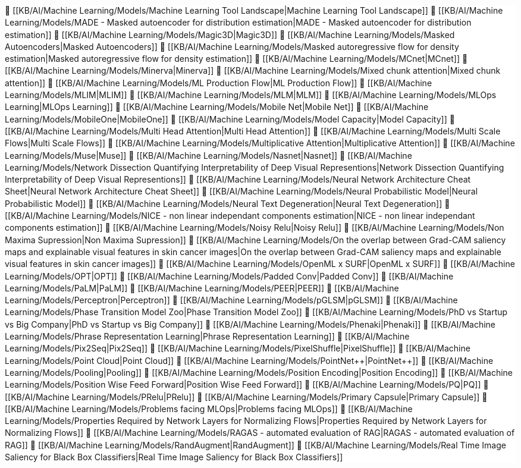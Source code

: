 📄 [[KB/AI/Machine Learning/Models/Machine Learning Tool Landscape|Machine Learning Tool Landscape]]
📄 [[KB/AI/Machine Learning/Models/MADE - Masked autoencoder for distribution estimation|MADE - Masked autoencoder for distribution estimation]]
📄 [[KB/AI/Machine Learning/Models/Magic3D|Magic3D]]
📄 [[KB/AI/Machine Learning/Models/Masked Autoencoders|Masked Autoencoders]]
📄 [[KB/AI/Machine Learning/Models/Masked autoregressive flow for density estimation|Masked autoregressive flow for density estimation]]
📄 [[KB/AI/Machine Learning/Models/MCnet|MCnet]]
📄 [[KB/AI/Machine Learning/Models/Minerva|Minerva]]
📄 [[KB/AI/Machine Learning/Models/Mixed chunk attention|Mixed chunk attention]]
📄 [[KB/AI/Machine Learning/Models/ML Production Flow|ML Production Flow]]
📄 [[KB/AI/Machine Learning/Models/MLIM|MLIM]]
📄 [[KB/AI/Machine Learning/Models/MLM|MLM]]
📄 [[KB/AI/Machine Learning/Models/MLOps Learning|MLOps Learning]]
📄 [[KB/AI/Machine Learning/Models/Mobile Net|Mobile Net]]
📄 [[KB/AI/Machine Learning/Models/MobileOne|MobileOne]]
📄 [[KB/AI/Machine Learning/Models/Model Capacity|Model Capacity]]
📄 [[KB/AI/Machine Learning/Models/Multi Head Attention|Multi Head Attention]]
📄 [[KB/AI/Machine Learning/Models/Multi Scale Flows|Multi Scale Flows]]
📄 [[KB/AI/Machine Learning/Models/Multiplicative Attention|Multiplicative Attention]]
📄 [[KB/AI/Machine Learning/Models/Muse|Muse]]
📄 [[KB/AI/Machine Learning/Models/Nasnet|Nasnet]]
📄 [[KB/AI/Machine Learning/Models/Network Dissection Quantifying Interpretability of Deep Visual Representions|Network Dissection Quantifying Interpretability of Deep Visual Representions]]
📄 [[KB/AI/Machine Learning/Models/Neural Network Architecture Cheat Sheet|Neural Network Architecture Cheat Sheet]]
📄 [[KB/AI/Machine Learning/Models/Neural Probabilistic Model|Neural Probabilistic Model]]
📄 [[KB/AI/Machine Learning/Models/Neural Text Degeneration|Neural Text Degeneration]]
📄 [[KB/AI/Machine Learning/Models/NICE - non linear independant components estimation|NICE - non linear independant components estimation]]
📄 [[KB/AI/Machine Learning/Models/Noisy Relu|Noisy Relu]]
📄 [[KB/AI/Machine Learning/Models/Non Maxima Supression|Non Maxima Supression]]
📄 [[KB/AI/Machine Learning/Models/On the overlap between Grad-CAM saliency maps and explainable visual features in skin cancer images|On the overlap between Grad-CAM saliency maps and explainable visual features in skin cancer images]]
📄 [[KB/AI/Machine Learning/Models/OpenML x SURF|OpenML x SURF]]
📄 [[KB/AI/Machine Learning/Models/OPT|OPT]]
📄 [[KB/AI/Machine Learning/Models/Padded Conv|Padded Conv]]
📄 [[KB/AI/Machine Learning/Models/PaLM|PaLM]]
📄 [[KB/AI/Machine Learning/Models/PEER|PEER]]
📄 [[KB/AI/Machine Learning/Models/Perceptron|Perceptron]]
📄 [[KB/AI/Machine Learning/Models/pGLSM|pGLSM]]
📄 [[KB/AI/Machine Learning/Models/Phase Transition Model Zoo|Phase Transition Model Zoo]]
📄 [[KB/AI/Machine Learning/Models/PhD vs Startup vs Big Company|PhD vs Startup vs Big Company]]
📄 [[KB/AI/Machine Learning/Models/Phenaki|Phenaki]]
📄 [[KB/AI/Machine Learning/Models/Phrase Representation Learning|Phrase Representation Learning]]
📄 [[KB/AI/Machine Learning/Models/Pix2Seq|Pix2Seq]]
📄 [[KB/AI/Machine Learning/Models/PixelShuffle|PixelShuffle]]
📄 [[KB/AI/Machine Learning/Models/Point Cloud|Point Cloud]]
📄 [[KB/AI/Machine Learning/Models/PointNet++|PointNet++]]
📄 [[KB/AI/Machine Learning/Models/Pooling|Pooling]]
📄 [[KB/AI/Machine Learning/Models/Position Encoding|Position Encoding]]
📄 [[KB/AI/Machine Learning/Models/Position Wise Feed Forward|Position Wise Feed Forward]]
📄 [[KB/AI/Machine Learning/Models/PQ|PQ]]
📄 [[KB/AI/Machine Learning/Models/PRelu|PRelu]]
📄 [[KB/AI/Machine Learning/Models/Primary Capsule|Primary Capsule]]
📄 [[KB/AI/Machine Learning/Models/Problems facing MLOps|Problems facing MLOps]]
📄 [[KB/AI/Machine Learning/Models/Properties Required by Network Layers for Normalizing Flows|Properties Required by Network Layers for Normalizing Flows]]
📄 [[KB/AI/Machine Learning/Models/RAGAS - automated evaluation of RAG|RAGAS - automated evaluation of RAG]]
📄 [[KB/AI/Machine Learning/Models/RandAugment|RandAugment]]
📄 [[KB/AI/Machine Learning/Models/Real Time Image Saliency for Black Box Classifiers|Real Time Image Saliency for Black Box Classifiers]]